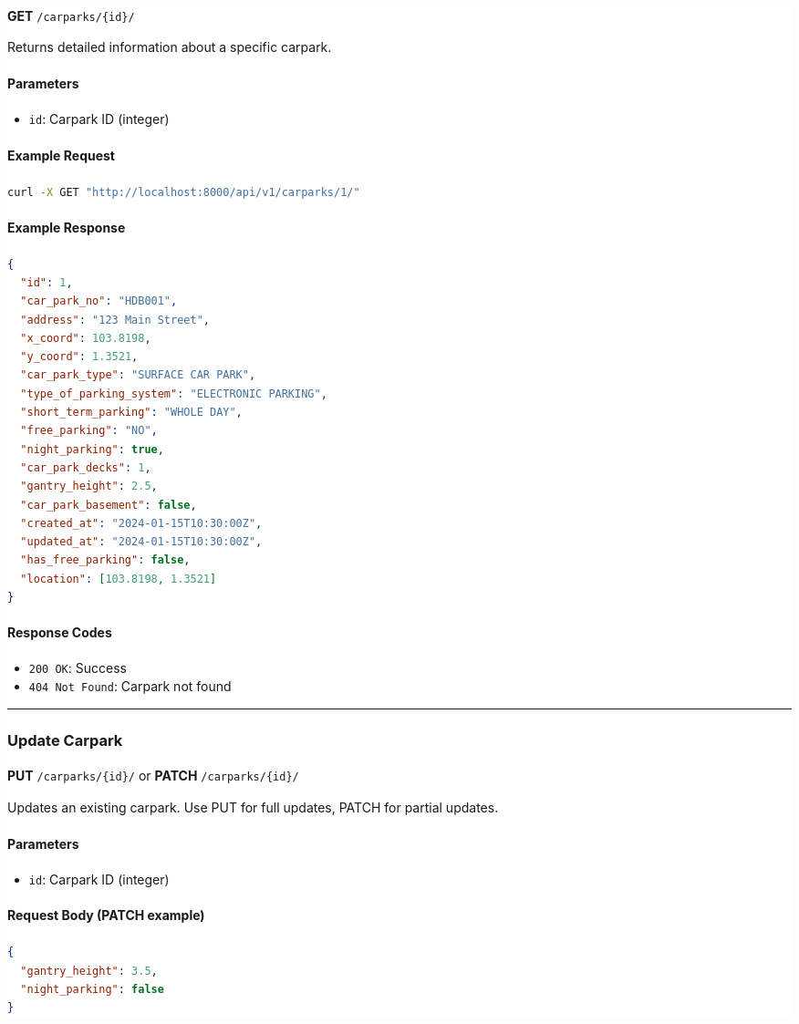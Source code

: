 **GET** `/carparks/{id}/`

Returns detailed information about a specific carpark.

#### Parameters
- `id`: Carpark ID (integer)

#### Example Request
```bash
curl -X GET "http://localhost:8000/api/v1/carparks/1/"
```

#### Example Response
```json
{
  "id": 1,
  "car_park_no": "HDB001",
  "address": "123 Main Street",
  "x_coord": 103.8198,
  "y_coord": 1.3521,
  "car_park_type": "SURFACE CAR PARK",
  "type_of_parking_system": "ELECTRONIC PARKING",
  "short_term_parking": "WHOLE DAY",
  "free_parking": "NO",
  "night_parking": true,
  "car_park_decks": 1,
  "gantry_height": 2.5,
  "car_park_basement": false,
  "created_at": "2024-01-15T10:30:00Z",
  "updated_at": "2024-01-15T10:30:00Z",
  "has_free_parking": false,
  "location": [103.8198, 1.3521]
}
```

#### Response Codes
- `200 OK`: Success
- `404 Not Found`: Carpark not found

---

### Update Carpark

**PUT** `/carparks/{id}/` or **PATCH** `/carparks/{id}/`

Updates an existing carpark. Use PUT for full updates, PATCH for partial updates.

#### Parameters
- `id`: Carpark ID (integer)

#### Request Body (PATCH example)
```json
{
  "gantry_height": 3.5,
  "night_parking": false
}
```
